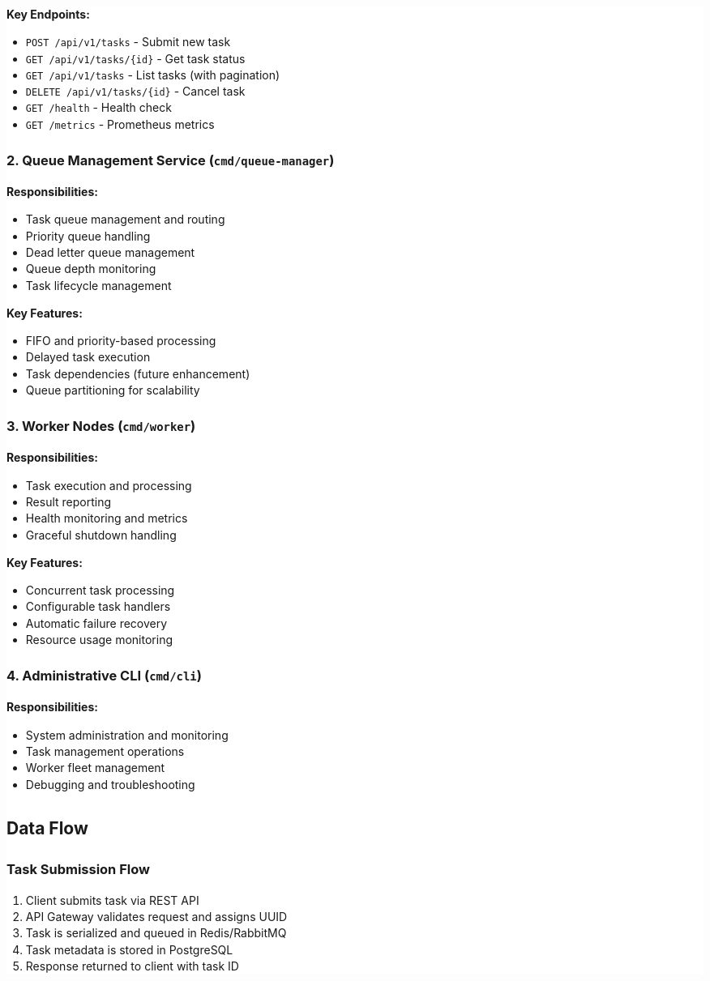 **Key Endpoints:**
- `POST /api/v1/tasks` - Submit new task
- `GET /api/v1/tasks/{id}` - Get task status
- `GET /api/v1/tasks` - List tasks (with pagination)
- `DELETE /api/v1/tasks/{id}` - Cancel task
- `GET /health` - Health check
- `GET /metrics` - Prometheus metrics

### 2. Queue Management Service (`cmd/queue-manager`)
**Responsibilities:**
- Task queue management and routing
- Priority queue handling
- Dead letter queue management
- Queue depth monitoring
- Task lifecycle management

**Key Features:**
- FIFO and priority-based processing
- Delayed task execution
- Task dependencies (future enhancement)
- Queue partitioning for scalability

### 3. Worker Nodes (`cmd/worker`)
**Responsibilities:**
- Task execution and processing
- Result reporting
- Health monitoring and metrics
- Graceful shutdown handling

**Key Features:**
- Concurrent task processing
- Configurable task handlers
- Automatic failure recovery
- Resource usage monitoring

### 4. Administrative CLI (`cmd/cli`)
**Responsibilities:**
- System administration and monitoring
- Task management operations
- Worker fleet management
- Debugging and troubleshooting

## Data Flow

### Task Submission Flow
1. Client submits task via REST API
2. API Gateway validates request and assigns UUID
3. Task is serialized and queued in Redis/RabbitMQ
4. Task metadata is stored in PostgreSQL
5. Response returned to client with task ID

